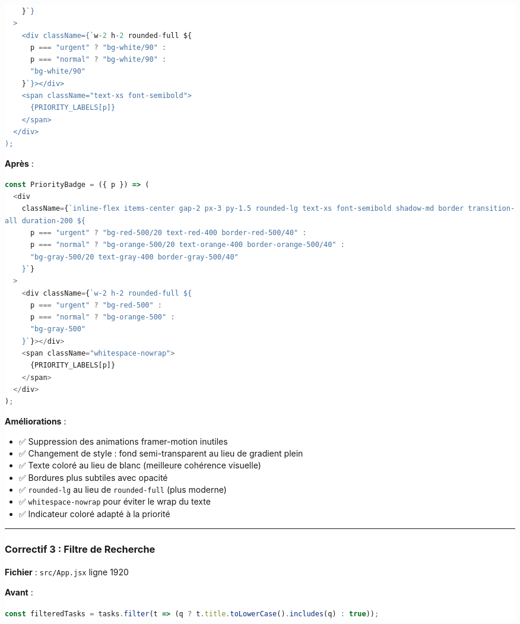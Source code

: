 ```javascript
    }`}
  >
    <div className={`w-2 h-2 rounded-full ${
      p === "urgent" ? "bg-white/90" :
      p === "normal" ? "bg-white/90" :
      "bg-white/90"
    }`}></div>
    <span className="text-xs font-semibold">
      {PRIORITY_LABELS[p]}
    </span>
  </div>
);
```

**Après** :
```javascript
const PriorityBadge = ({ p }) => (
  <div
    className={`inline-flex items-center gap-2 px-3 py-1.5 rounded-lg text-xs font-semibold shadow-md border transition-all duration-200 ${
      p === "urgent" ? "bg-red-500/20 text-red-400 border-red-500/40" :
      p === "normal" ? "bg-orange-500/20 text-orange-400 border-orange-500/40" :
      "bg-gray-500/20 text-gray-400 border-gray-500/40"
    }`}
  >
    <div className={`w-2 h-2 rounded-full ${
      p === "urgent" ? "bg-red-500" :
      p === "normal" ? "bg-orange-500" :
      "bg-gray-500"
    }`}></div>
    <span className="whitespace-nowrap">
      {PRIORITY_LABELS[p]}
    </span>
  </div>
);
```

**Améliorations** :
- ✅ Suppression des animations framer-motion inutiles
- ✅ Changement de style : fond semi-transparent au lieu de gradient plein
- ✅ Texte coloré au lieu de blanc (meilleure cohérence visuelle)
- ✅ Bordures plus subtiles avec opacité
- ✅ `rounded-lg` au lieu de `rounded-full` (plus moderne)
- ✅ `whitespace-nowrap` pour éviter le wrap du texte
- ✅ Indicateur coloré adapté à la priorité

---

### Correctif 3 : Filtre de Recherche

**Fichier** : `src/App.jsx` ligne 1920

**Avant** :
```javascript
const filteredTasks = tasks.filter(t => (q ? t.title.toLowerCase().includes(q) : true));
```
